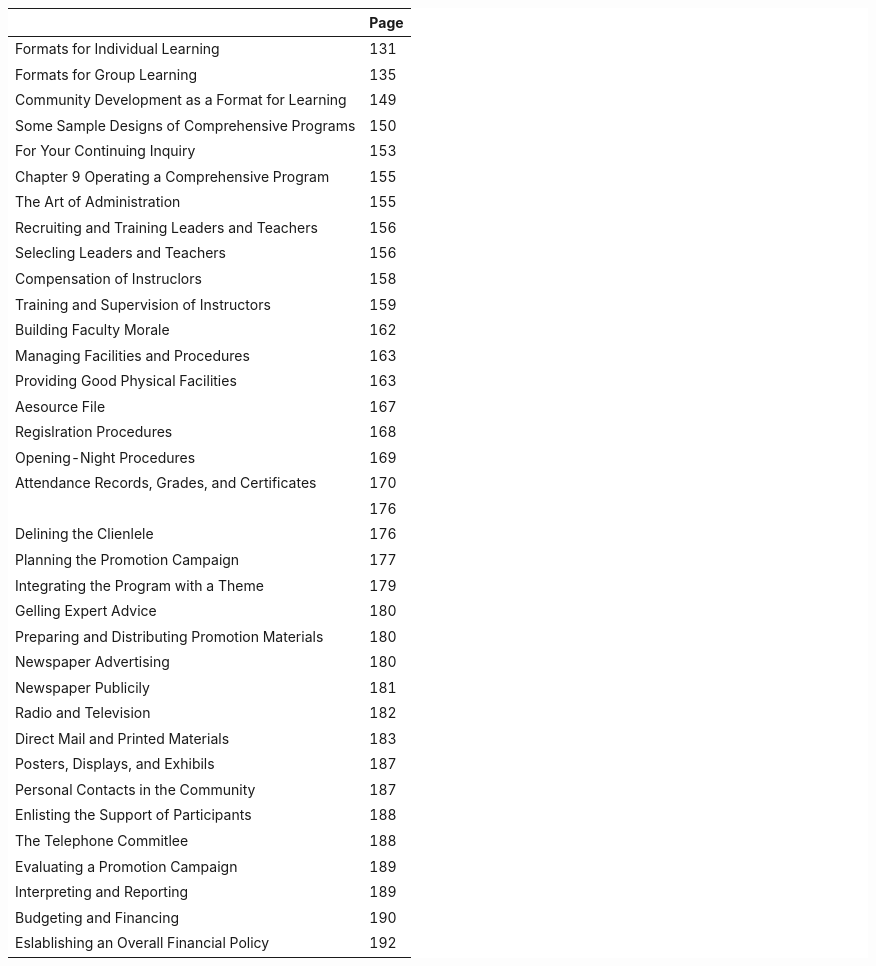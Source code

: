 |                                                | Page    |
|------------------------------------------------|---------|
| Formats for Individual Learning                | 131     |
| Formats for Group Learning                     | 135     |
| Community Development as a Format for Learning | 149     |
| Some Sample Designs of Comprehensive Programs  | 150     |
| For Your Continuing Inquiry                    | 153     |
| Chapter 9 Operating a Comprehensive Program    | 155     |
| The Art of Administration                      | 155     |
| Recruiting and Training Leaders and Teachers   | 156     |
| Selecling Leaders and Teachers                 | 156     |
| Compensation of Instruclors                    | 158     |
| Training and Supervision of Instructors        | 159     |
| Building Faculty Morale                        | 162     |
| Managing Facilities and Procedures             | 163     |
| Providing Good Physical Facilities             | 163     |
| Aesource File                                  | 167     |
| Regislration Procedures                        | 168     |
| Opening-Night Procedures                       | 169     |
| Attendance Records, Grades, and Certificates   | 170     |
|                                                | 176     |
| Delining the Clienlele                         | 176     |
| Planning the Promotion Campaign                | 177     |
| Integrating the Program with a Theme           | 179     |
| Gelling Expert Advice                          | 180     |
| Preparing and Distributing Promotion Materials | 180     |
| Newspaper Advertising                          | 180     |
| Newspaper Publicily                            | 181     |
| Radio and Television                           | 182     |
| Direct Mail and Printed Materials              | 183     |
| Posters, Displays, and Exhibils                | 187     |
| Personal Contacts in the Community             | 187     |
| Enlisting the Support of Participants          | 188     |
| The Telephone Commitlee                        | 188     |
| Evaluating a Promotion Campaign                | 189     |
| Interpreting and Reporting                     | 189     |
| Budgeting and Financing                        | 190     |
| Eslablishing an Overall Financial Policy       | 192     |